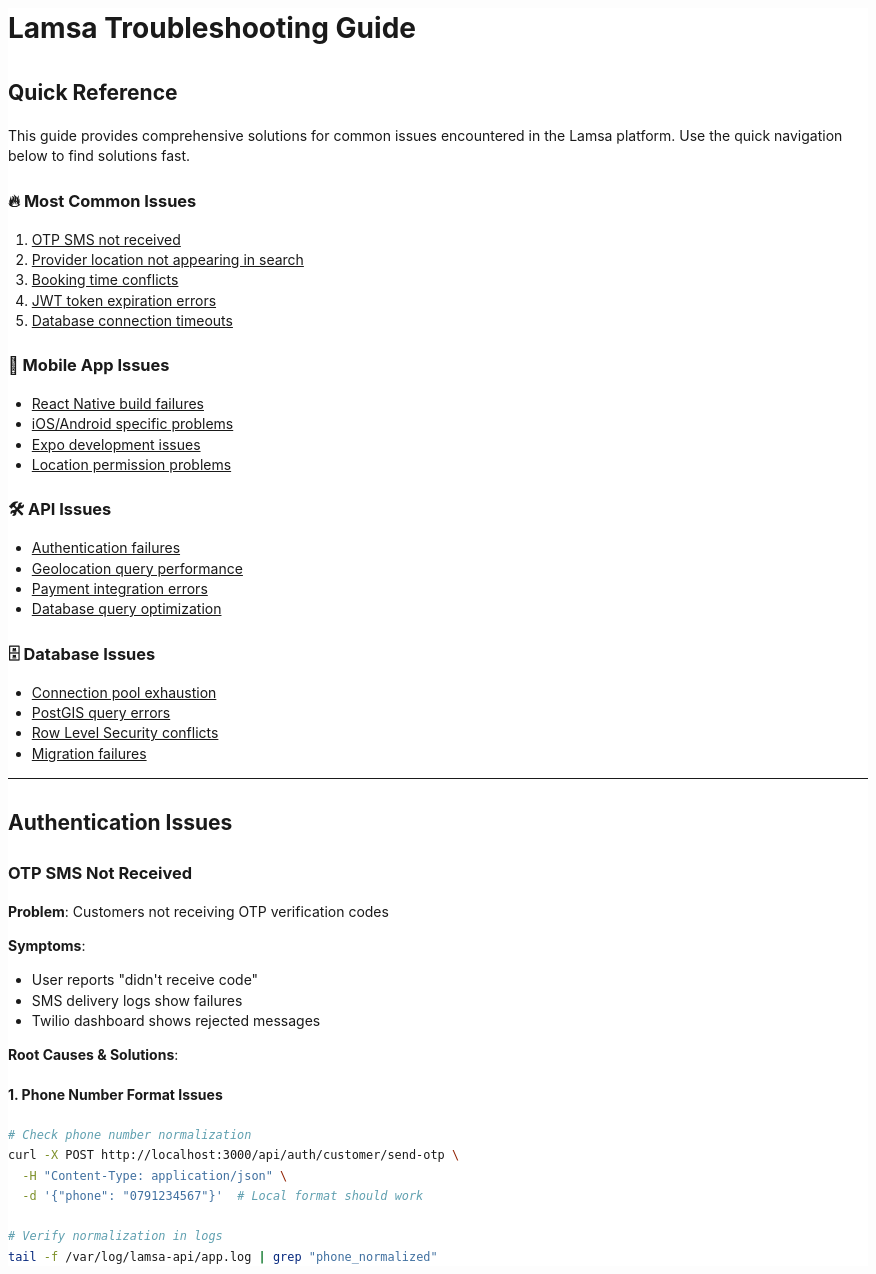 # Lamsa Troubleshooting Guide

## Quick Reference

This guide provides comprehensive solutions for common issues encountered in the Lamsa platform. Use the quick navigation below to find solutions fast.

### 🔥 Most Common Issues
1. [OTP SMS not received](#otp-sms-not-received)
2. [Provider location not appearing in search](#provider-location-issues)
3. [Booking time conflicts](#booking-conflicts)
4. [JWT token expiration errors](#token-expiration)
5. [Database connection timeouts](#database-timeouts)

### 📱 Mobile App Issues
- [React Native build failures](#react-native-builds)
- [iOS/Android specific problems](#platform-specific)
- [Expo development issues](#expo-issues)
- [Location permission problems](#location-permissions)

### 🛠️ API Issues
- [Authentication failures](#api-authentication)
- [Geolocation query performance](#geolocation-performance)
- [Payment integration errors](#payment-errors)
- [Database query optimization](#query-optimization)

### 🗄️ Database Issues
- [Connection pool exhaustion](#connection-pool)
- [PostGIS query errors](#postgis-errors)
- [Row Level Security conflicts](#rls-conflicts)
- [Migration failures](#migration-issues)

---

## Authentication Issues

### OTP SMS Not Received

**Problem**: Customers not receiving OTP verification codes

**Symptoms**:
- User reports "didn't receive code"
- SMS delivery logs show failures
- Twilio dashboard shows rejected messages

**Root Causes & Solutions**:

#### 1. Phone Number Format Issues
```bash
# Check phone number normalization
curl -X POST http://localhost:3000/api/auth/customer/send-otp \
  -H "Content-Type: application/json" \
  -d '{"phone": "0791234567"}'  # Local format should work

# Verify normalization in logs
tail -f /var/log/lamsa-api/app.log | grep "phone_normalized"
```
